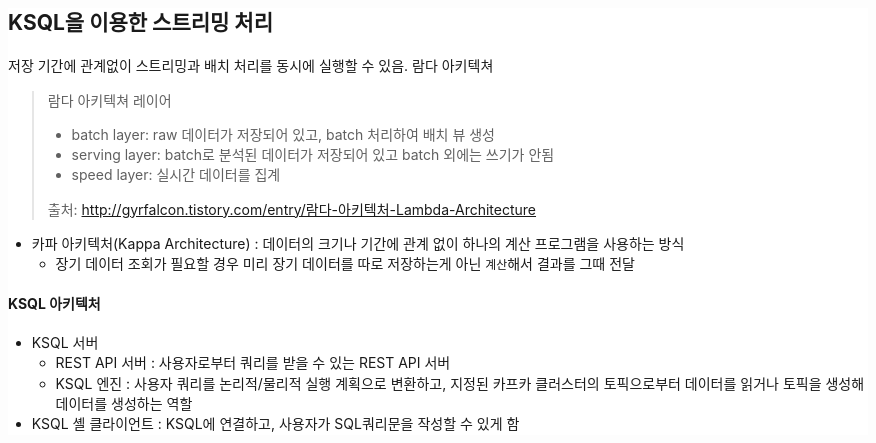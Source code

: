 ## KSQL을 이용한 스트리밍 처리
저장 기간에 관계없이 스트리밍과 배치 처리를 동시에 실행할 수 있음. 람다 아키텍쳐

> 람다 아키텍쳐 레이어
> * batch layer: raw 데이터가 저장되어 있고, batch 처리하여 배치 뷰 생성
> * serving layer: batch로 분석된 데이터가 저장되어 있고 batch 외에는 쓰기가 안됨
> * speed layer: 실시간 데이터를 집계
> 
> 출처: http://gyrfalcon.tistory.com/entry/람다-아키텍처-Lambda-Architecture

* 카파 아키텍처(Kappa Architecture) : 데이터의 크기나 기간에 관계 없이 하나의 계산 프로그램을 사용하는 방식
  * 장기 데이터 조회가 필요할 경우 미리 장기 데이터를 따로 저장하는게 아닌 `계산`해서 결과를 그때 전달

#### KSQL 아키텍처
* KSQL 서버
  * REST API 서버 : 사용자로부터 쿼리를 받을 수 있는 REST API 서버
  * KSQL 엔진 : 사용자 쿼리를 논리적/물리적 실행 계획으로 변환하고, 지정된 카프카 클러스터의 토픽으로부터 데이터를 읽거나 토픽을 생성해 데이터를 생성하는 역할
* KSQL 셸 클라이언트 : KSQL에 연결하고, 사용자가 SQL쿼리문을 작성할 수 있게 함
